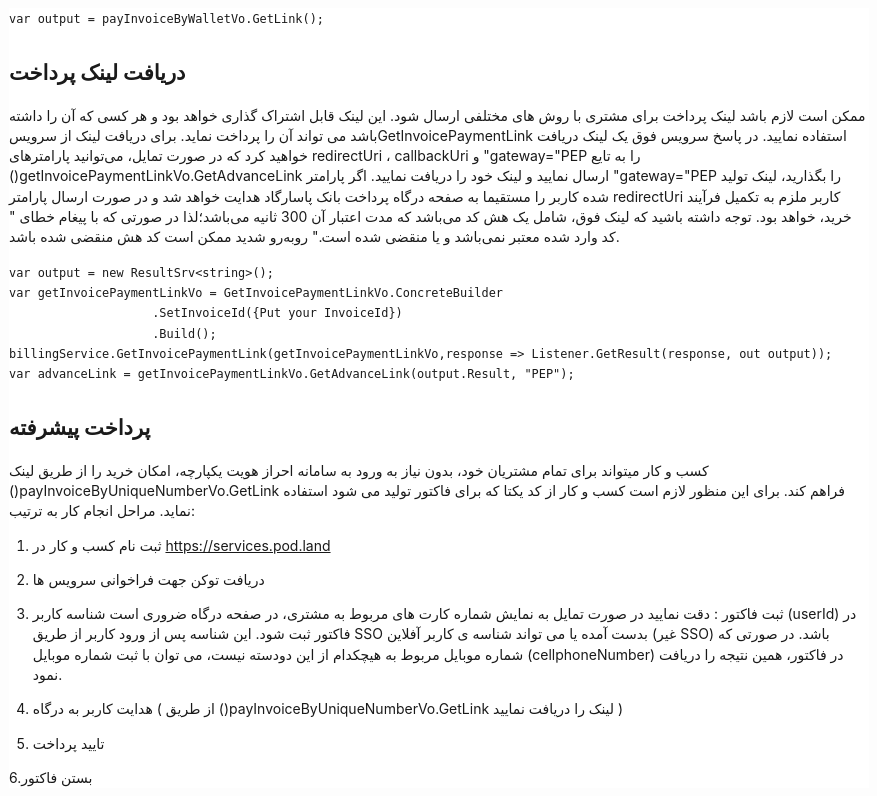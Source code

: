 ```
var output = payInvoiceByWalletVo.GetLink();

```

<div class="box-end">
</div>

## دریافت لینک پرداخت 
ممکن است لازم باشد لینک پرداخت برای مشتری با روش های مختلفی ارسال شود. این لینک قابل اشتراک گذاری خواهد بود و هر کسی که آن را داشته باشد می تواند آن را پرداخت نماید. برای دریافت لینک از سرویسGetInvoicePaymentLink استفاده نمایید.
در پاسخ سرویس فوق یک لینک دریافت خواهید کرد که در صورت تمایل، می‌توانید  پارامترهای redirectUri ، callbackUri و "gateway="PEP را به تایع ()getInvoicePaymentLinkVo.GetAdvanceLink ارسال نمایید و لینک خود را دریافت نمایید. اگر پارامتر "gateway="PEP را  بگذارید، لینک تولید شده کاربر را مستقیما به صفحه درگاه پرداخت بانک  پاسارگاد هدایت خواهد شد و در صورت ارسال پارامتر redirectUri کاربر ملزم  به تکمیل فرآیند خرید، خواهد بود. 
توجه داشته باشید که لینک فوق، شامل یک هش کد می‌باشد که مدت اعتبار آن 300 ثانیه می‌باشد؛لذا در صورتی که با پیغام خطای " کد وارد شده معتبر نمی‌باشد و یا منقضی شده است." روبه‌رو شدید ممکن است کد هش منقضی شده باشد.

```
var output = new ResultSrv<string>();
var getInvoicePaymentLinkVo = GetInvoicePaymentLinkVo.ConcreteBuilder
                    .SetInvoiceId({Put your InvoiceId})
                    .Build();
billingService.GetInvoicePaymentLink(getInvoicePaymentLinkVo,response => Listener.GetResult(response, out output));
var advanceLink = getInvoicePaymentLinkVo.GetAdvanceLink(output.Result, "PEP");

```

<div class="box-end">
</div>

## پرداخت پیشرفته 
کسب و کار میتواند برای تمام مشتریان خود، بدون نیاز به ورود به سامانه احراز هویت یکپارچه، امکان خرید را از طریق لینک ()payInvoiceByUniqueNumberVo.GetLink  فراهم کند. برای این منظور لازم است کسب و کار از کد یکتا که برای فاکتور تولید می شود استفاده نماید. مراحل انجام کار به ترتیب:

1. ثبت نام کسب و کار در
https://services.pod.land

2. دریافت توکن جهت فراخوانی سرویس ها

3. ثبت فاکتور : دقت نمایید در صورت تمایل به نمایش شماره کارت های مربوط به  مشتری، در صفحه درگاه ضروری است شناسه کاربر (userId) در فاکتور ثبت شود.  این شناسه پس از ورود کاربر از طریق SSO بدست آمده یا می تواند شناسه ی  کاربر آفلاین (غیر SSO) باشد. در صورتی که شماره موبایل مربوط به هیچکدام  از این دودسته نیست، می توان با ثبت شماره موبایل (cellphoneNumber) در فاکتور، همین نتیجه را دریافت نمود.

4.  هدایت کاربر به درگاه ( از طریق  ()payInvoiceByUniqueNumberVo.GetLink لینک را دریافت نمایید )

5. تایید پرداخت

6.بستن فاکتور
